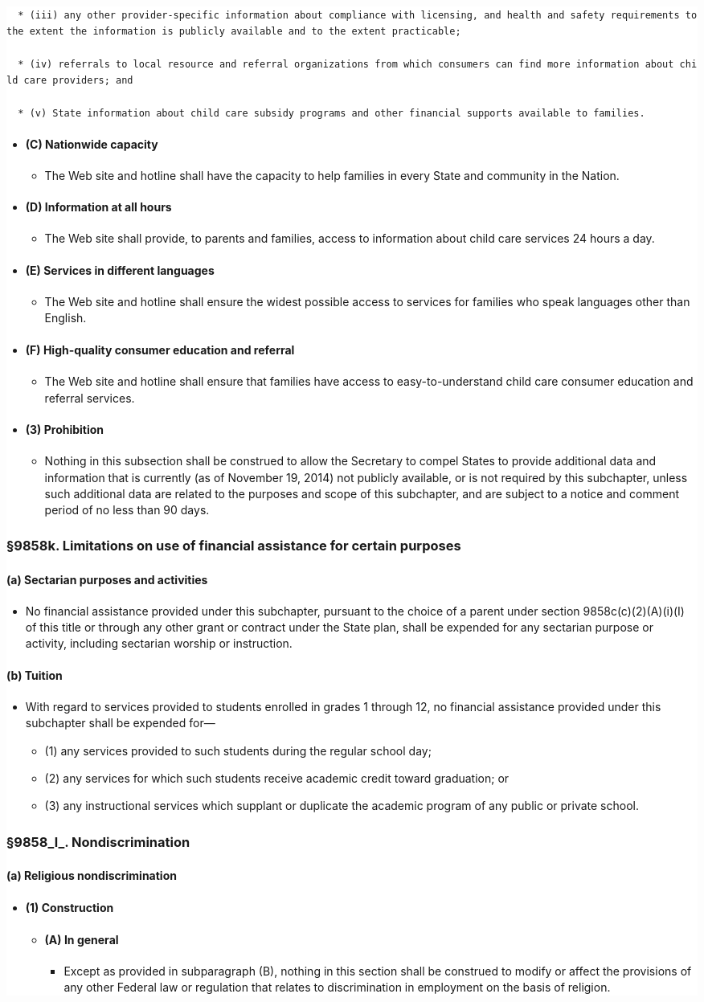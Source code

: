       * (iii) any other provider-specific information about compliance with licensing, and health and safety requirements to the extent the information is publicly available and to the extent practicable;

      * (iv) referrals to local resource and referral organizations from which consumers can find more information about child care providers; and

      * (v) State information about child care subsidy programs and other financial supports available to families.

  * #### (C) Nationwide capacity
    * The Web site and hotline shall have the capacity to help families in every State and community in the Nation.

  * #### (D) Information at all hours
    * The Web site shall provide, to parents and families, access to information about child care services 24 hours a day.

  * #### (E) Services in different languages
    * The Web site and hotline shall ensure the widest possible access to services for families who speak languages other than English.

  * #### (F) High-quality consumer education and referral
    * The Web site and hotline shall ensure that families have access to easy-to-understand child care consumer education and referral services.

* #### (3) Prohibition
  * Nothing in this subsection shall be construed to allow the Secretary to compel States to provide additional data and information that is currently (as of November 19, 2014) not publicly available, or is not required by this subchapter, unless such additional data are related to the purposes and scope of this subchapter, and are subject to a notice and comment period of no less than 90 days.

### §9858k. Limitations on use of financial assistance for certain purposes
#### (a) Sectarian purposes and activities
* No financial assistance provided under this subchapter, pursuant to the choice of a parent under section 9858c(c)(2)(A)(i)(I) of this title or through any other grant or contract under the State plan, shall be expended for any sectarian purpose or activity, including sectarian worship or instruction.

#### (b) Tuition
* With regard to services provided to students enrolled in grades 1 through 12, no financial assistance provided under this subchapter shall be expended for—

  * (1) any services provided to such students during the regular school day;

  * (2) any services for which such students receive academic credit toward graduation; or

  * (3) any instructional services which supplant or duplicate the academic program of any public or private school.

### §9858_l_. Nondiscrimination
#### (a) Religious nondiscrimination
* #### (1) Construction
  * #### (A) In general
    * Except as provided in subparagraph (B), nothing in this section shall be construed to modify or affect the provisions of any other Federal law or regulation that relates to discrimination in employment on the basis of religion.
